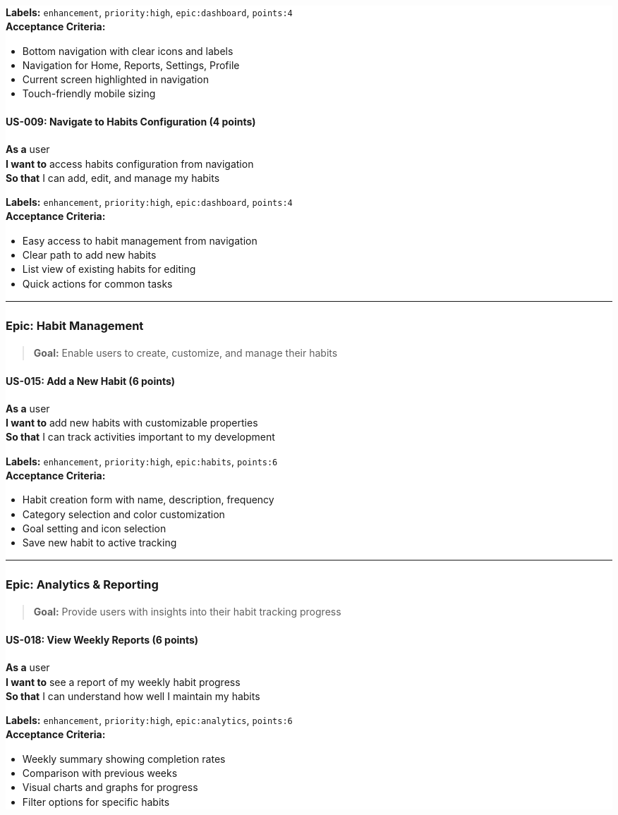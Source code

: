**Labels:** `enhancement`, `priority:high`, `epic:dashboard`, `points:4`  
**Acceptance Criteria:**
- Bottom navigation with clear icons and labels
- Navigation for Home, Reports, Settings, Profile
- Current screen highlighted in navigation
- Touch-friendly mobile sizing

#### US-009: Navigate to Habits Configuration (4 points)
**As a** user  
**I want to** access habits configuration from navigation  
**So that** I can add, edit, and manage my habits  

**Labels:** `enhancement`, `priority:high`, `epic:dashboard`, `points:4`  
**Acceptance Criteria:**
- Easy access to habit management from navigation
- Clear path to add new habits
- List view of existing habits for editing
- Quick actions for common tasks

---

### Epic: Habit Management
> **Goal:** Enable users to create, customize, and manage their habits

#### US-015: Add a New Habit (6 points)
**As a** user  
**I want to** add new habits with customizable properties  
**So that** I can track activities important to my development  

**Labels:** `enhancement`, `priority:high`, `epic:habits`, `points:6`  
**Acceptance Criteria:**
- Habit creation form with name, description, frequency
- Category selection and color customization
- Goal setting and icon selection
- Save new habit to active tracking

---

### Epic: Analytics & Reporting
> **Goal:** Provide users with insights into their habit tracking progress

#### US-018: View Weekly Reports (6 points)
**As a** user  
**I want to** see a report of my weekly habit progress  
**So that** I can understand how well I maintain my habits  

**Labels:** `enhancement`, `priority:high`, `epic:analytics`, `points:6`  
**Acceptance Criteria:**
- Weekly summary showing completion rates
- Comparison with previous weeks
- Visual charts and graphs for progress
- Filter options for specific habits
